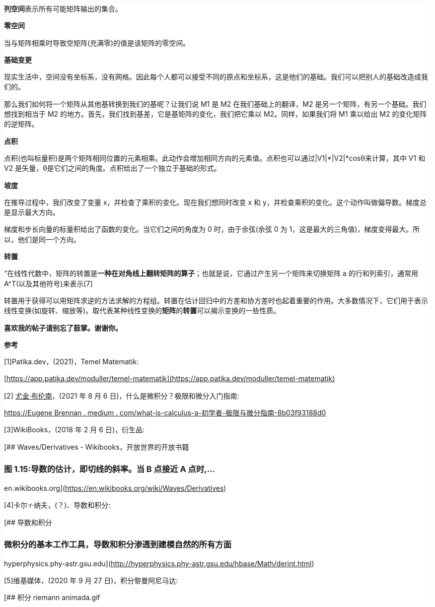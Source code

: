 **列空间**表示所有可能矩阵输出的集合。

**零空间**

当与矩阵相乘时导致空矩阵(充满零)的值是该矩阵的零空间。

**基础变更**

现实生活中，空间没有坐标系，没有网格。因此每个人都可以接受不同的原点和坐标系，这是他们的基础。我们可以把别人的基础改造成我们的。

那么我们如何将一个矩阵从其他基转换到我们的基呢？让我们说 M1 是 M2 在我们基础上的翻译，M2 是另一个矩阵，有另一个基础。我们想找到相当于 M2 的地方。首先，我们找到基差，它是基矩阵的变化，我们把它乘以 M2。同样，如果我们将 M1 乘以给出 M2 的变化矩阵的逆矩阵。

**点积**

点积(也叫标量积)是两个矩阵相同位置的元素相乘。此动作会增加相同方向的元素值。点积也可以通过|V1|*|V2|*cosθ来计算，其中 V1 和 V2 是矢量，θ是它们之间的角度。点积给出了一个独立于基础的形式。

**坡度**

在推导过程中，我们改变了变量 x，并检查了乘积的变化。现在我们想同时改变 x 和 y，并检查乘积的变化。这个动作叫做偏导数。梯度总是显示最大方向。

梯度和步长向量的标量积给出了函数的变化。当它们之间的角度为 0 时，由于余弦(余弦 0 为 1，这是最大的三角值)，梯度变得最大。所以，他们是同一个方向。

**转置**

“在线性代数中，矩阵的转置是**一种在对角线上翻转矩阵的算子**；也就是说，它通过产生另一个矩阵来切换矩阵 a 的行和列索引，通常用 A^T(以及其他符号)来表示[7]

转置用于获得可以用矩阵求逆的方法求解的方程组。转置在估计回归中的方差和协方差时也起着重要的作用。大多数情况下，它们用于表示线性变换(如旋转、缩放等)。取代表某种线性变换的**矩阵**的**转置**可以揭示变换的一些性质。

**喜欢我的帖子请别忘了鼓掌。谢谢你。**

**参考**

[1]Patika.dev，(2021)，Temel Matematik:

[https://app.patika.dev/moduller/temel-matematik](https://app.patika.dev/moduller/temel-matematik)

[2] [尤金·布伦南](https://owlcation.com/@eugbug)，(2021 年 8 月 6 日)，什么是微积分？极限和微分入门指南:

[https://Eugene Brennan . medium . com/what-is-calculus-a-初学者-极限与微分指南-8b03f93188d0](https://eugenebrennan.medium.com/what-is-calculus-a-beginners-guide-to-limits-and-differentiation-8b03f93188d0)

[3]WikiBooks，(2018 年 2 月 6 日)，衍生品:

[](https://en.wikibooks.org/wiki/Waves/Derivatives) [## Waves/Derivatives - Wikibooks，开放世界的开放书籍

### 图 1.15:导数的估计，即切线的斜率。当 B 点接近 A 点时,…

en.wikibooks.org](https://en.wikibooks.org/wiki/Waves/Derivatives) 

[4]卡尔·r·纳夫，(？)、导数和积分:

 [## 导数和积分

### 微积分的基本工作工具，导数和积分渗透到建模自然的所有方面

hyperphysics.phy-astr.gsu.edu](http://hyperphysics.phy-astr.gsu.edu/hbase/Math/derint.html) 

[5]维基媒体，(2020 年 9 月 27 日)，积分黎曼阿尼马达:

[](https://commons.wikimedia.org/wiki/File:Integral_riemann_animada.gif) [## 积分 riemann animada.gif
